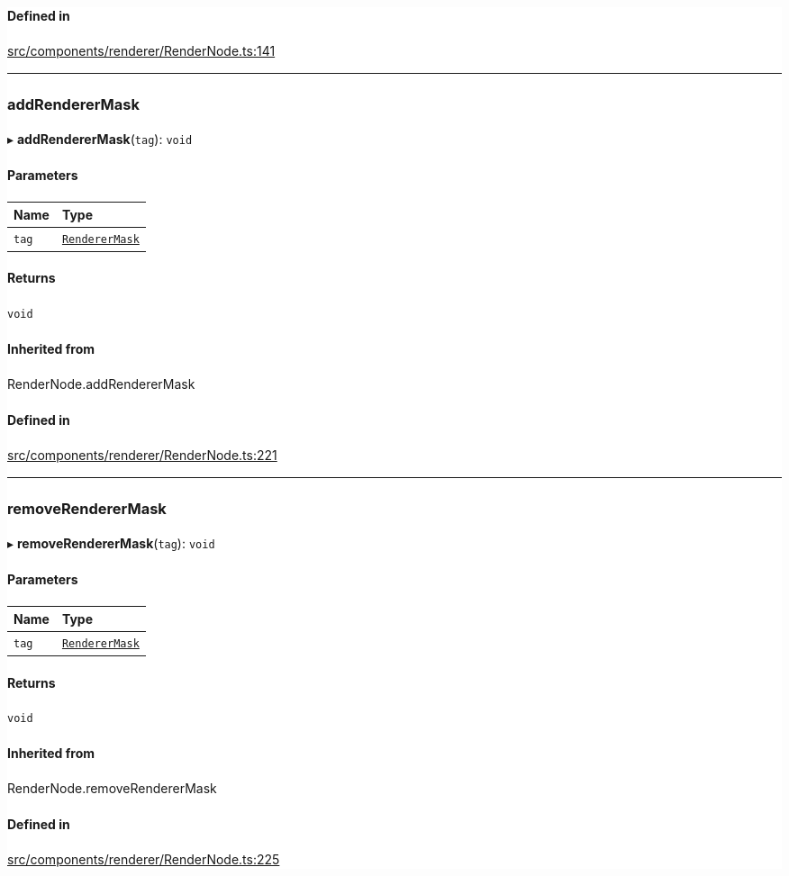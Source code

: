 #### Defined in

[src/components/renderer/RenderNode.ts:141](https://github.com/Orillusion/orillusion/blob/main/src/components/renderer/RenderNode.ts#L141)

___

### addRendererMask

▸ **addRendererMask**(`tag`): `void`

#### Parameters

| Name | Type |
| :------ | :------ |
| `tag` | [`RendererMask`](../enums/RendererMask.md) |

#### Returns

`void`

#### Inherited from

RenderNode.addRendererMask

#### Defined in

[src/components/renderer/RenderNode.ts:221](https://github.com/Orillusion/orillusion/blob/main/src/components/renderer/RenderNode.ts#L221)

___

### removeRendererMask

▸ **removeRendererMask**(`tag`): `void`

#### Parameters

| Name | Type |
| :------ | :------ |
| `tag` | [`RendererMask`](../enums/RendererMask.md) |

#### Returns

`void`

#### Inherited from

RenderNode.removeRendererMask

#### Defined in

[src/components/renderer/RenderNode.ts:225](https://github.com/Orillusion/orillusion/blob/main/src/components/renderer/RenderNode.ts#L225)
